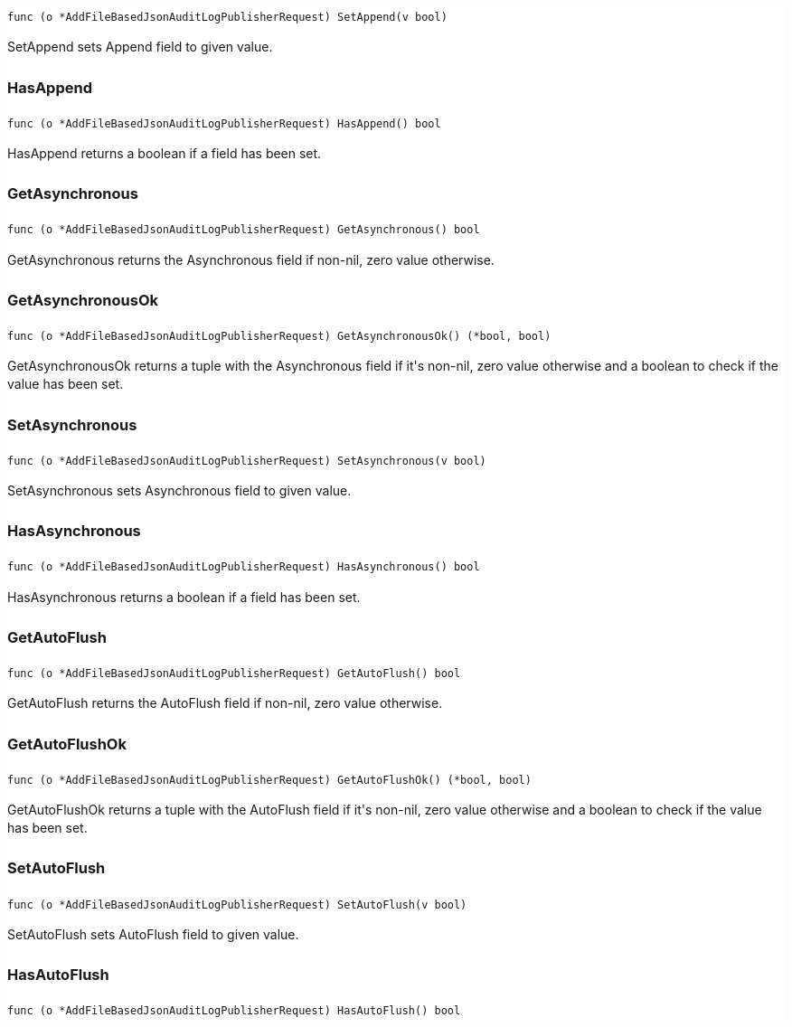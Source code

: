 `func (o *AddFileBasedJsonAuditLogPublisherRequest) SetAppend(v bool)`

SetAppend sets Append field to given value.

### HasAppend

`func (o *AddFileBasedJsonAuditLogPublisherRequest) HasAppend() bool`

HasAppend returns a boolean if a field has been set.

### GetAsynchronous

`func (o *AddFileBasedJsonAuditLogPublisherRequest) GetAsynchronous() bool`

GetAsynchronous returns the Asynchronous field if non-nil, zero value otherwise.

### GetAsynchronousOk

`func (o *AddFileBasedJsonAuditLogPublisherRequest) GetAsynchronousOk() (*bool, bool)`

GetAsynchronousOk returns a tuple with the Asynchronous field if it's non-nil, zero value otherwise
and a boolean to check if the value has been set.

### SetAsynchronous

`func (o *AddFileBasedJsonAuditLogPublisherRequest) SetAsynchronous(v bool)`

SetAsynchronous sets Asynchronous field to given value.

### HasAsynchronous

`func (o *AddFileBasedJsonAuditLogPublisherRequest) HasAsynchronous() bool`

HasAsynchronous returns a boolean if a field has been set.

### GetAutoFlush

`func (o *AddFileBasedJsonAuditLogPublisherRequest) GetAutoFlush() bool`

GetAutoFlush returns the AutoFlush field if non-nil, zero value otherwise.

### GetAutoFlushOk

`func (o *AddFileBasedJsonAuditLogPublisherRequest) GetAutoFlushOk() (*bool, bool)`

GetAutoFlushOk returns a tuple with the AutoFlush field if it's non-nil, zero value otherwise
and a boolean to check if the value has been set.

### SetAutoFlush

`func (o *AddFileBasedJsonAuditLogPublisherRequest) SetAutoFlush(v bool)`

SetAutoFlush sets AutoFlush field to given value.

### HasAutoFlush

`func (o *AddFileBasedJsonAuditLogPublisherRequest) HasAutoFlush() bool`
